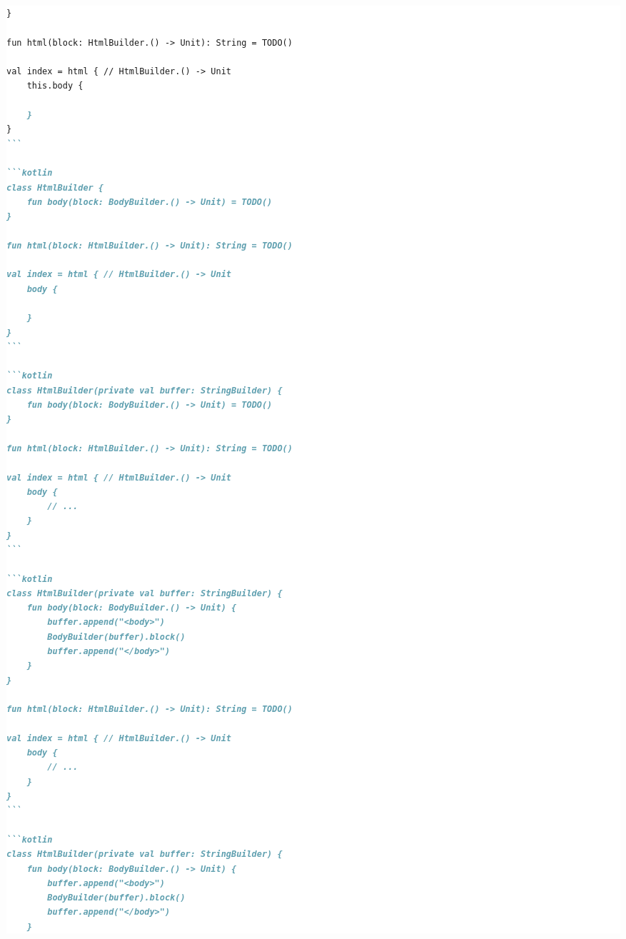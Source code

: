 ````md magic-move
}

fun html(block: HtmlBuilder.() -> Unit): String = TODO()

val index = html { // HtmlBuilder.() -> Unit
    this.body {
    
    }
}
```

```kotlin
class HtmlBuilder {
    fun body(block: BodyBuilder.() -> Unit) = TODO()       
}

fun html(block: HtmlBuilder.() -> Unit): String = TODO()

val index = html { // HtmlBuilder.() -> Unit
    body {
    
    }
}
```

```kotlin
class HtmlBuilder(private val buffer: StringBuilder) {
    fun body(block: BodyBuilder.() -> Unit) = TODO()
}

fun html(block: HtmlBuilder.() -> Unit): String = TODO()

val index = html { // HtmlBuilder.() -> Unit
    body {
        // ...   
    }
}
```

```kotlin
class HtmlBuilder(private val buffer: StringBuilder) {
    fun body(block: BodyBuilder.() -> Unit) {
        buffer.append("<body>")
        BodyBuilder(buffer).block()
        buffer.append("</body>")
    }
}

fun html(block: HtmlBuilder.() -> Unit): String = TODO()

val index = html { // HtmlBuilder.() -> Unit
    body {
        // ...   
    }
}
```

```kotlin
class HtmlBuilder(private val buffer: StringBuilder) {
    fun body(block: BodyBuilder.() -> Unit) {
        buffer.append("<body>")
        BodyBuilder(buffer).block()
        buffer.append("</body>")
    }
````